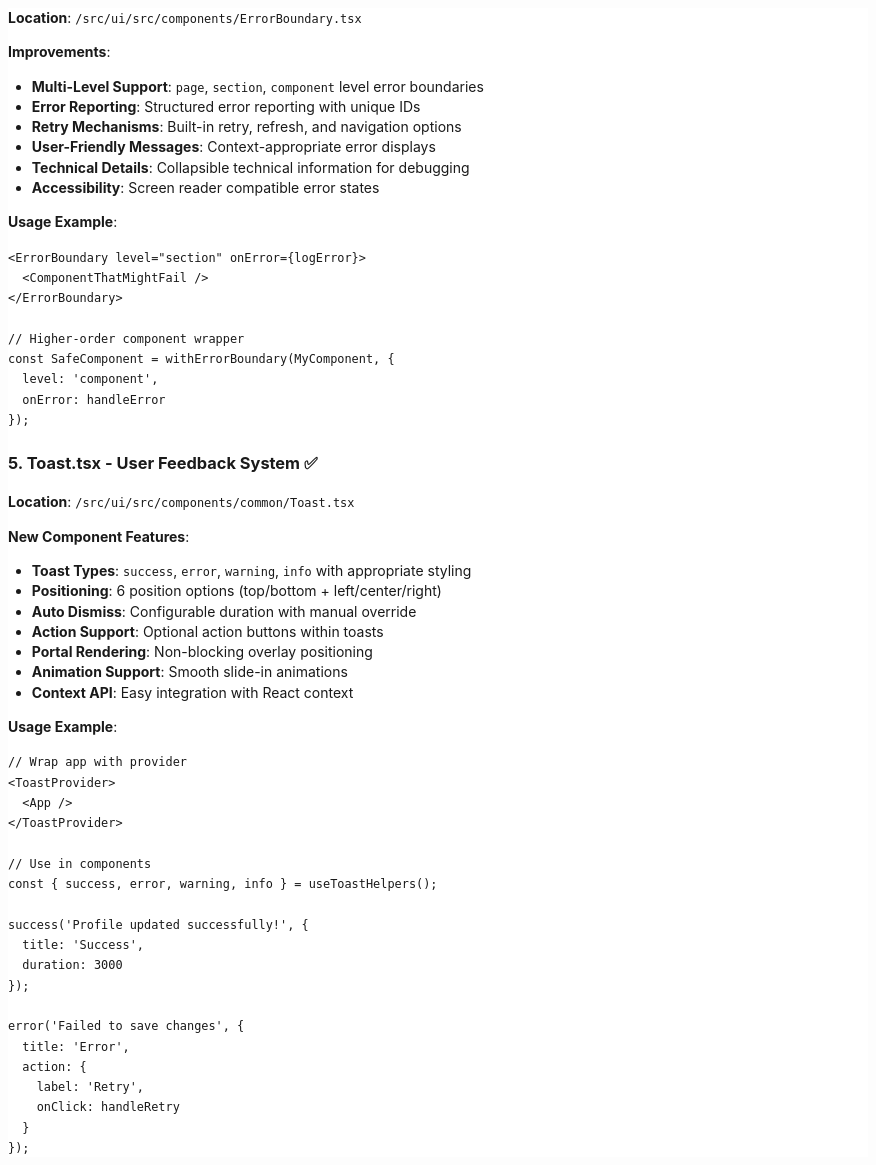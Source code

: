 **Location**: `/src/ui/src/components/ErrorBoundary.tsx`

**Improvements**:
- **Multi-Level Support**: `page`, `section`, `component` level error boundaries
- **Error Reporting**: Structured error reporting with unique IDs
- **Retry Mechanisms**: Built-in retry, refresh, and navigation options
- **User-Friendly Messages**: Context-appropriate error displays
- **Technical Details**: Collapsible technical information for debugging
- **Accessibility**: Screen reader compatible error states

**Usage Example**:
```tsx
<ErrorBoundary level="section" onError={logError}>
  <ComponentThatMightFail />
</ErrorBoundary>

// Higher-order component wrapper
const SafeComponent = withErrorBoundary(MyComponent, {
  level: 'component',
  onError: handleError
});
```

### 5. Toast.tsx - User Feedback System ✅

**Location**: `/src/ui/src/components/common/Toast.tsx`

**New Component Features**:
- **Toast Types**: `success`, `error`, `warning`, `info` with appropriate styling
- **Positioning**: 6 position options (top/bottom + left/center/right)
- **Auto Dismiss**: Configurable duration with manual override
- **Action Support**: Optional action buttons within toasts
- **Portal Rendering**: Non-blocking overlay positioning
- **Animation Support**: Smooth slide-in animations
- **Context API**: Easy integration with React context

**Usage Example**:
```tsx
// Wrap app with provider
<ToastProvider>
  <App />
</ToastProvider>

// Use in components
const { success, error, warning, info } = useToastHelpers();

success('Profile updated successfully!', {
  title: 'Success',
  duration: 3000
});

error('Failed to save changes', {
  title: 'Error',
  action: {
    label: 'Retry',
    onClick: handleRetry
  }
});
```
